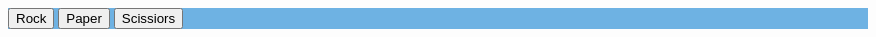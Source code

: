 <!DOCTYPE html>
<html lang="en">
<head>
  <meta charset="UTF-8">
  <meta name="viewport" content="width=device-width, initial-scale=1.0">
  <title>Functions</title>
  <style>
    body{background: #6eb2e3;}
  </style>
</head>
<body>
    <div class="container">
      <button
        onclick="
        playGame('Rock');
        "
        >
          Rock
        </button>
        <!--Part 2-->
        <button
          onclick="
            playGame('Paper');
          "
          >
        Paper
      </button>
      <button
        onclick="playGame('Scissiors');">
        Scissiors
      </button>
  </div>
    <script>
      function playGame(playerMove){
        computerNum=computerMove();
        let result='';

        if(playerMove==='Scissiors'){

            if(computerNum==='Rock'){
              result='You Loose';
            }else if(computerNum==='Paper') {
              result= 'You win';
            }else if(computerNum==='Scissiors') {
              result='Match Ties';
            }else{
            result='Nothing';
            }
            alert(`computer selected ${computerNum}  and You selected ${playerMove}.so ${result}`);

        }else if(playerMove==='Paper'){
          
            if(computerNum==='Rock'){
              result='Hurrey!!...You Win';
            }else if(computerNum==='Paper') {
              result= 'Match Ties';
            }else if(computerNum==='Scissiors'){
              result='You Loose';
            }else{
              result='Nothing';
            }
              alert(`Hello2 computer selected ${computerNum} and You selected ${playerMove}.so ${result}`);
            /*alert(`Computer choose ${computerNum},You choose Paper.\n${result});*/
        }else if(playerMove==='Rock'){
           